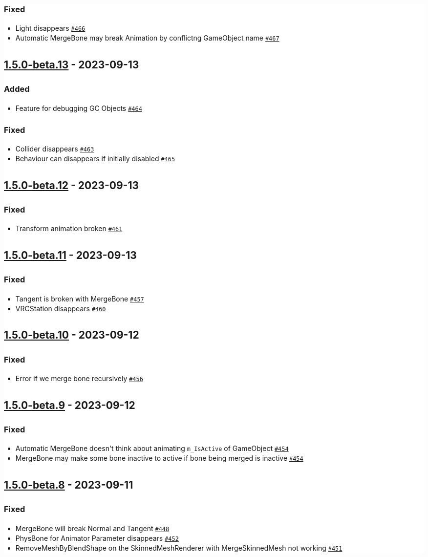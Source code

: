 ### Fixed
- Light disappears [`#466`](https://github.com/anatawa12/AvatarOptimizer/pull/466)
- Automatic MergeBone may break Animation by conflictng GameObject name [`#467`](https://github.com/anatawa12/AvatarOptimizer/pull/467)

## [1.5.0-beta.13] - 2023-09-13
### Added
- Feature for debugging GC Objects [`#464`](https://github.com/anatawa12/AvatarOptimizer/pull/464)

### Fixed
- Collider disappears [`#463`](https://github.com/anatawa12/AvatarOptimizer/pull/463)
- Behaviour can disappears if initially disabled [`#465`](https://github.com/anatawa12/AvatarOptimizer/pull/465)

## [1.5.0-beta.12] - 2023-09-13
### Fixed
- Transform animation broken [`#461`](https://github.com/anatawa12/AvatarOptimizer/pull/461)

## [1.5.0-beta.11] - 2023-09-13
### Fixed
- Tangent is broken with MergeBone [`#457`](https://github.com/anatawa12/AvatarOptimizer/pull/457)
- VRCStation disappears [`#460`](https://github.com/anatawa12/AvatarOptimizer/pull/460)

## [1.5.0-beta.10] - 2023-09-12
### Fixed
- Error if we merge bone recursively [`#456`](https://github.com/anatawa12/AvatarOptimizer/pull/456)

## [1.5.0-beta.9] - 2023-09-12
### Fixed
- Automatic MergeBone doesn't think about animating `m_IsActive` of GameObject [`#454`](https://github.com/anatawa12/AvatarOptimizer/pull/454)
- MergeBone may make some bone inactive to active if bone being merged is inactive [`#454`](https://github.com/anatawa12/AvatarOptimizer/pull/454)

## [1.5.0-beta.8] - 2023-09-11
### Fixed
- MergeBone will break Normal and Tangent [`#448`](https://github.com/anatawa12/AvatarOptimizer/pull/448)
- PhysBone for Animator Parameter disappears [`#452`](https://github.com/anatawa12/AvatarOptimizer/pull/452)
- RemoveMeshByBlendShape on the SkinnedMeshRenderer with MergeSkinnedMesh not working [`#451`](https://github.com/anatawa12/AvatarOptimizer/pull/451)


[Keep a Changelog]: https://keepachangelog.com/en/1.1.0/
[FloorAdjuster]: https://github.com/Narazaka/FloorAdjuster
[unity-bug-material]: https://issuetracker.unity3d.com/issues/material-is-applied-to-two-slots-when-applying-material-to-a-single-slot-while-recording-animation
[unity-bug]: https://issuetracker.unity3d.com/issues/crash-on-gettargetassemblybyscriptpath-when-a-po-file-in-the-packages-directory-is-not-under-an-assembly-definition
[UnusedBonesByReferencesTool]: https://narazaka.booth.pm/items/3831781
[about-root-transform]: https://github.com/anatawa12/AvatarOptimizer/issues/62#issuecomment-1512586282
[Unreleased]: https://github.com/anatawa12/AvatarOptimizer/compare/v1.6.5-rc.1...HEAD
[1.6.5-rc.1]: https://github.com/anatawa12/AvatarOptimizer/compare/v1.6.5-beta.1...v1.6.5-rc.1
[1.6.5-beta.1]: https://github.com/anatawa12/AvatarOptimizer/compare/v1.6.4...v1.6.5-beta.1
[1.6.4]: https://github.com/anatawa12/AvatarOptimizer/compare/v1.6.4-beta.1...v1.6.4
[1.6.4-beta.1]: https://github.com/anatawa12/AvatarOptimizer/compare/v1.6.3...v1.6.4-beta.1
[1.6.3]: https://github.com/anatawa12/AvatarOptimizer/compare/v1.6.2...v1.6.3
[1.6.2]: https://github.com/anatawa12/AvatarOptimizer/compare/v1.6.2-rc.1...v1.6.2
[1.6.2-rc.1]: https://github.com/anatawa12/AvatarOptimizer/compare/v1.6.1...v1.6.2-rc.1
[1.6.1]: https://github.com/anatawa12/AvatarOptimizer/compare/v1.6.0...v1.6.1
[1.6.0]: https://github.com/anatawa12/AvatarOptimizer/compare/v1.6.0-rc.4...v1.6.0
[1.6.0-rc.4]: https://github.com/anatawa12/AvatarOptimizer/compare/v1.6.0-rc.3...v1.6.0-rc.4
[1.6.0-rc.3]: https://github.com/anatawa12/AvatarOptimizer/compare/v1.6.0-rc.2...v1.6.0-rc.3
[1.6.0-rc.2]: https://github.com/anatawa12/AvatarOptimizer/compare/v1.6.0-rc.1...v1.6.0-rc.2
[1.6.0-rc.1]: https://github.com/anatawa12/AvatarOptimizer/compare/v1.6.0-beta.12...v1.6.0-rc.1
[1.6.0-beta.12]: https://github.com/anatawa12/AvatarOptimizer/compare/v1.6.0-beta.11...v1.6.0-beta.12
[1.6.0-beta.11]: https://github.com/anatawa12/AvatarOptimizer/compare/v1.6.0-beta.10...v1.6.0-beta.11
[1.6.0-beta.10]: https://github.com/anatawa12/AvatarOptimizer/compare/v1.6.0-beta.9...v1.6.0-beta.10
[1.6.0-beta.9]: https://github.com/anatawa12/AvatarOptimizer/compare/v1.6.0-beta.8...v1.6.0-beta.9
[1.6.0-beta.8]: https://github.com/anatawa12/AvatarOptimizer/compare/v1.6.0-beta.7...v1.6.0-beta.8
[1.6.0-beta.7]: https://github.com/anatawa12/AvatarOptimizer/compare/v1.6.0-beta.6...v1.6.0-beta.7
[1.6.0-beta.6]: https://github.com/anatawa12/AvatarOptimizer/compare/v1.6.0-beta.5...v1.6.0-beta.6
[1.6.0-beta.5]: https://github.com/anatawa12/AvatarOptimizer/compare/v1.6.0-beta.4...v1.6.0-beta.5
[1.6.0-beta.4]: https://github.com/anatawa12/AvatarOptimizer/compare/v1.6.0-beta.3...v1.6.0-beta.4
[1.6.0-beta.3]: https://github.com/anatawa12/AvatarOptimizer/compare/v1.6.0-beta.2...v1.6.0-beta.3
[1.6.0-beta.2]: https://github.com/anatawa12/AvatarOptimizer/compare/v1.6.0-beta.1...v1.6.0-beta.2
[1.6.0-beta.1]: https://github.com/anatawa12/AvatarOptimizer/compare/v1.5.11...v1.6.0-beta.1
[1.5.11]: https://github.com/anatawa12/AvatarOptimizer/compare/v1.5.11-beta.1...v1.5.11
[1.5.11-beta.1]: https://github.com/anatawa12/AvatarOptimizer/compare/v1.5.10...v1.5.11-beta.1
[1.5.10]: https://github.com/anatawa12/AvatarOptimizer/compare/v1.5.9...v1.5.10
[1.5.9]: https://github.com/anatawa12/AvatarOptimizer/compare/v1.5.9-rc.1...v1.5.9
[1.5.9-rc.1]: https://github.com/anatawa12/AvatarOptimizer/compare/v1.5.8...v1.5.9-rc.1
[1.5.8]: https://github.com/anatawa12/AvatarOptimizer/compare/v1.5.8-rc.1...v1.5.8
[1.5.8-rc.1]: https://github.com/anatawa12/AvatarOptimizer/compare/v1.5.7...v1.5.8-rc.1
[1.5.7]: https://github.com/anatawa12/AvatarOptimizer/compare/v1.5.7-beta.1...v1.5.7
[1.5.7-beta.1]: https://github.com/anatawa12/AvatarOptimizer/compare/v1.5.6...v1.5.7-beta.1
[1.5.6]: https://github.com/anatawa12/AvatarOptimizer/compare/v1.5.6-rc.1...v1.5.6
[1.5.6-rc.1]: https://github.com/anatawa12/AvatarOptimizer/compare/v1.5.6-beta.2...v1.5.6-rc.1
[1.5.6-beta.2]: https://github.com/anatawa12/AvatarOptimizer/compare/v1.5.6-beta.1...v1.5.6-beta.2
[1.5.6-beta.1]: https://github.com/anatawa12/AvatarOptimizer/compare/v1.5.5...v1.5.6-beta.1
[1.5.5]: https://github.com/anatawa12/AvatarOptimizer/compare/v1.5.5-rc.1...v1.5.5
[1.5.5-rc.1]: https://github.com/anatawa12/AvatarOptimizer/compare/v1.5.5-beta.1...v1.5.5-rc.1
[1.5.5-beta.1]: https://github.com/anatawa12/AvatarOptimizer/compare/v1.5.4...v1.5.5-beta.1
[1.5.4]: https://github.com/anatawa12/AvatarOptimizer/compare/v1.5.3...v1.5.4
[1.5.3]: https://github.com/anatawa12/AvatarOptimizer/compare/v1.5.3-beta.1...v1.5.3
[1.5.3-beta.1]: https://github.com/anatawa12/AvatarOptimizer/compare/v1.5.2...v1.5.3-beta.1
[1.5.2]: https://github.com/anatawa12/AvatarOptimizer/compare/v1.5.2-beta.3...v1.5.2
[1.5.2-beta.3]: https://github.com/anatawa12/AvatarOptimizer/compare/v1.5.2-beta.2...v1.5.2-beta.3
[1.5.2-beta.2]: https://github.com/anatawa12/AvatarOptimizer/compare/v1.5.2-beta.1...v1.5.2-beta.2
[1.5.2-beta.1]: https://github.com/anatawa12/AvatarOptimizer/compare/v1.5.1...v1.5.2-beta.1
[1.5.1]: https://github.com/anatawa12/AvatarOptimizer/compare/v1.5.1-beta.1...v1.5.1
[1.5.1-beta.1]: https://github.com/anatawa12/AvatarOptimizer/compare/v1.5.0...v1.5.1-beta.1
[1.5.0]: https://github.com/anatawa12/AvatarOptimizer/compare/v1.5.0-rc.13...v1.5.0
[1.5.0-rc.13]: https://github.com/anatawa12/AvatarOptimizer/compare/v1.5.0-rc.12...v1.5.0-rc.13
[1.5.0-rc.12]: https://github.com/anatawa12/AvatarOptimizer/compare/v1.5.0-rc.11...v1.5.0-rc.12
[1.5.0-rc.11]: https://github.com/anatawa12/AvatarOptimizer/compare/v1.5.0-rc.10...v1.5.0-rc.11
[1.5.0-rc.10]: https://github.com/anatawa12/AvatarOptimizer/compare/v1.5.0-rc.9...v1.5.0-rc.10
[1.5.0-rc.9]: https://github.com/anatawa12/AvatarOptimizer/compare/v1.5.0-rc.8...v1.5.0-rc.9
[1.5.0-rc.8]: https://github.com/anatawa12/AvatarOptimizer/compare/v1.5.0-rc.7...v1.5.0-rc.8
[1.5.0-rc.7]: https://github.com/anatawa12/AvatarOptimizer/compare/v1.5.0-rc.6...v1.5.0-rc.7
[1.5.0-rc.6]: https://github.com/anatawa12/AvatarOptimizer/compare/v1.5.0-rc.5...v1.5.0-rc.6
[1.5.0-rc.5]: https://github.com/anatawa12/AvatarOptimizer/compare/v1.5.0-rc.4...v1.5.0-rc.5
[1.5.0-rc.4]: https://github.com/anatawa12/AvatarOptimizer/compare/v1.5.0-rc.3...v1.5.0-rc.4
[1.5.0-rc.3]: https://github.com/anatawa12/AvatarOptimizer/compare/v1.5.0-rc.2...v1.5.0-rc.3
[1.5.0-rc.2]: https://github.com/anatawa12/AvatarOptimizer/compare/v1.5.0-rc.1...v1.5.0-rc.2
[1.5.0-rc.1]: https://github.com/anatawa12/AvatarOptimizer/compare/v1.5.0-beta.14...v1.5.0-rc.1
[1.5.0-beta.14]: https://github.com/anatawa12/AvatarOptimizer/compare/v1.5.0-beta.13...v1.5.0-beta.14
[1.5.0-beta.13]: https://github.com/anatawa12/AvatarOptimizer/compare/v1.5.0-beta.12...v1.5.0-beta.13
[1.5.0-beta.12]: https://github.com/anatawa12/AvatarOptimizer/compare/v1.5.0-beta.11...v1.5.0-beta.12
[1.5.0-beta.11]: https://github.com/anatawa12/AvatarOptimizer/compare/v1.5.0-beta.10...v1.5.0-beta.11
[1.5.0-beta.10]: https://github.com/anatawa12/AvatarOptimizer/compare/v1.5.0-beta.9...v1.5.0-beta.10
[1.5.0-beta.9]: https://github.com/anatawa12/AvatarOptimizer/compare/v1.5.0-beta.8...v1.5.0-beta.9
[1.5.0-beta.8]: https://github.com/anatawa12/AvatarOptimizer/compare/v1.5.0-beta.7...v1.5.0-beta.8
[1.5.0-beta.7]: https://github.com/anatawa12/AvatarOptimizer/compare/v1.5.0-beta.6...v1.5.0-beta.7
[1.5.0-beta.6]: https://github.com/anatawa12/AvatarOptimizer/compare/v1.5.0-beta.5...v1.5.0-beta.6
[1.5.0-beta.5]: https://github.com/anatawa12/AvatarOptimizer/compare/v1.5.0-beta.4...v1.5.0-beta.5
[1.5.0-beta.4]: https://github.com/anatawa12/AvatarOptimizer/compare/v1.4.3...v1.5.0-beta.4
[1.4.3]: https://github.com/anatawa12/AvatarOptimizer/compare/v1.4.3-beta.1...v1.4.3
[1.4.3-beta.1]: https://github.com/anatawa12/AvatarOptimizer/compare/v1.4.2...v1.4.3-beta.1
[1.5.0-beta.3]: https://github.com/anatawa12/AvatarOptimizer/compare/v1.5.0-beta.2...v1.5.0-beta.3
[1.5.0-beta.2]: https://github.com/anatawa12/AvatarOptimizer/compare/v1.5.0-beta.1...v1.5.0-beta.2
[1.5.0-beta.1]: https://github.com/anatawa12/AvatarOptimizer/compare/v1.4.2...v1.5.0-beta.1
[1.4.2]: https://github.com/anatawa12/AvatarOptimizer/compare/v1.4.1...v1.4.2
[1.4.1]: https://github.com/anatawa12/AvatarOptimizer/compare/v1.4.0...v1.4.1
[1.4.0]: https://github.com/anatawa12/AvatarOptimizer/compare/v1.4.0-rc.4...v1.4.0
[1.4.0-rc.4]: https://github.com/anatawa12/AvatarOptimizer/compare/v1.4.0-rc.3...v1.4.0-rc.4
[1.4.0-rc.3]: https://github.com/anatawa12/AvatarOptimizer/compare/v1.4.0-rc.2...v1.4.0-rc.3
[1.4.0-rc.2]: https://github.com/anatawa12/AvatarOptimizer/compare/v1.4.0-rc.1...v1.4.0-rc.2
[1.4.0-rc.1]: https://github.com/anatawa12/AvatarOptimizer/compare/v1.4.0-beta.1...v1.4.0-rc.1
[1.4.0-beta.1]: https://github.com/anatawa12/AvatarOptimizer/compare/v1.3.4...v1.4.0-beta.1
[1.3.4]: https://github.com/anatawa12/AvatarOptimizer/compare/v1.3.3...v1.3.4
[1.3.3]: https://github.com/anatawa12/AvatarOptimizer/compare/v1.3.2...v1.3.3
[1.3.2]: https://github.com/anatawa12/AvatarOptimizer/compare/v1.3.2-beta.3...v1.3.2
[1.3.2-beta.3]: https://github.com/anatawa12/AvatarOptimizer/compare/v1.3.2-beta.2...v1.3.2-beta.3
[1.3.2-beta.2]: https://github.com/anatawa12/AvatarOptimizer/compare/v1.3.2-beta.1...v1.3.2-beta.2
[1.3.2-beta.1]: https://github.com/anatawa12/AvatarOptimizer/compare/v1.3.1...v1.3.2-beta.1
[1.3.1]: https://github.com/anatawa12/AvatarOptimizer/compare/v1.3.0...v1.3.1
[1.3.0]: https://github.com/anatawa12/AvatarOptimizer/compare/v1.3.0-rc.2...v1.3.0
[1.3.0-rc.2]: https://github.com/anatawa12/AvatarOptimizer/compare/v1.3.0-rc.1...v1.3.0-rc.2
[1.3.0-rc.1]: https://github.com/anatawa12/AvatarOptimizer/compare/v1.2.0...v1.3.0-rc.1
[1.2.0]: https://github.com/anatawa12/AvatarOptimizer/compare/v1.2.0-rc.1...v1.2.0
[1.2.0-rc.1]: https://github.com/anatawa12/AvatarOptimizer/compare/v1.2.0-beta.1...v1.2.0-rc.1
[1.2.0-beta.1]: https://github.com/anatawa12/AvatarOptimizer/compare/v1.1.2-beta.1...v1.2.0-beta.1
[1.1.2-beta.1]: https://github.com/anatawa12/AvatarOptimizer/compare/v1.1.1...v1.1.2-beta.1
[1.1.1]: https://github.com/anatawa12/AvatarOptimizer/compare/v1.1.0...v1.1.1
[1.1.0]: https://github.com/anatawa12/AvatarOptimizer/compare/v1.1.0-rc.1...v1.1.0
[1.1.0-rc.1]: https://github.com/anatawa12/AvatarOptimizer/compare/v1.1.0-beta.2...v1.1.0-rc.1
[1.1.0-beta.2]: https://github.com/anatawa12/AvatarOptimizer/compare/v1.1.0-beta.1...v1.1.0-beta.2
[1.1.0-beta.1]: https://github.com/anatawa12/AvatarOptimizer/compare/v1.0.0...v1.1.0-beta.1
[1.0.0]: https://github.com/anatawa12/AvatarOptimizer/compare/v1.0.0-beta.5...v1.0.0
[1.0.0-beta.5]: https://github.com/anatawa12/AvatarOptimizer/compare/v1.0.0-beta.4...v1.0.0-beta.5
[1.0.0-beta.4]: https://github.com/anatawa12/AvatarOptimizer/compare/v1.0.0-beta.3...v1.0.0-beta.4
[1.0.0-beta.3]: https://github.com/anatawa12/AvatarOptimizer/compare/v1.0.0-beta.2...v1.0.0-beta.3
[1.0.0-beta.2]: https://github.com/anatawa12/AvatarOptimizer/compare/v1.0.0-beta.1...v1.0.0-beta.2
[1.0.0-beta.1]: https://github.com/anatawa12/AvatarOptimizer/compare/v0.4.12...v1.0.0-beta.1
[0.4.12]: https://github.com/anatawa12/AvatarOptimizer/compare/v0.4.11...v0.4.12
[0.4.11]: https://github.com/anatawa12/AvatarOptimizer/compare/v0.4.10...v0.4.11
[0.4.10]: https://github.com/anatawa12/AvatarOptimizer/compare/v0.4.10-beta.1...v0.4.10
[0.4.10-beta.1]: https://github.com/anatawa12/AvatarOptimizer/compare/v0.4.9...v0.4.10-beta.1
[0.4.9]: https://github.com/anatawa12/AvatarOptimizer/compare/v0.4.8...v0.4.9
[0.4.8]: https://github.com/anatawa12/AvatarOptimizer/compare/v0.4.7...v0.4.8
[0.4.7]: https://github.com/anatawa12/AvatarOptimizer/compare/v0.4.6...v0.4.7
[0.4.6]: https://github.com/anatawa12/AvatarOptimizer/compare/v0.4.5...v0.4.6
[0.4.5]: https://github.com/anatawa12/AvatarOptimizer/compare/v0.4.5-beta.1...v0.4.5
[0.4.5-beta.1]: https://github.com/anatawa12/AvatarOptimizer/compare/v0.4.4...v0.4.5-beta.1
[0.4.4]: https://github.com/anatawa12/AvatarOptimizer/compare/v0.4.4-rc.1...v0.4.4
[0.4.4-rc.1]: https://github.com/anatawa12/AvatarOptimizer/compare/v0.4.3...v0.4.4-rc.1
[0.4.3]: https://github.com/anatawa12/AvatarOptimizer/compare/v0.4.2...v0.4.3
[0.4.2]: https://github.com/anatawa12/AvatarOptimizer/compare/v0.4.1...v0.4.2
[0.4.1]: https://github.com/anatawa12/AvatarOptimizer/compare/v0.4.1-rc.3...v0.4.1
[0.4.1-rc.3]: https://github.com/anatawa12/AvatarOptimizer/compare/v0.4.1-rc.2...v0.4.1-rc.3
[0.4.1-rc.2]: https://github.com/anatawa12/AvatarOptimizer/compare/v0.4.1-rc.1...v0.4.1-rc.2
[0.4.1-rc.1]: https://github.com/anatawa12/AvatarOptimizer/compare/v0.4.1-beta.1...v0.4.1-rc.1
[0.4.1-beta.1]: https://github.com/anatawa12/AvatarOptimizer/compare/v0.4.0...v0.4.1-beta.1
[0.4.0]: https://github.com/anatawa12/AvatarOptimizer/compare/v0.4.0-rc.2...v0.4.0
[0.4.0-rc.2]: https://github.com/anatawa12/AvatarOptimizer/compare/v0.4.0-rc.1...v0.4.0-rc.2
[0.4.0-rc.1]: https://github.com/anatawa12/AvatarOptimizer/compare/v0.4.0-beta.1...v0.4.0-rc.1
[0.4.0-beta.1]: https://github.com/anatawa12/AvatarOptimizer/compare/v0.3.5...v0.4.0-beta.1
[0.3.5]: https://github.com/anatawa12/AvatarOptimizer/compare/v0.3.4...v0.3.5
[0.3.4]: https://github.com/anatawa12/AvatarOptimizer/compare/v0.3.3...v0.3.4
[0.3.3]: https://github.com/anatawa12/AvatarOptimizer/compare/v0.3.2...v0.3.3
[0.3.2]: https://github.com/anatawa12/AvatarOptimizer/compare/v0.3.2-beta.2...v0.3.2
[0.3.2-beta.2]: https://github.com/anatawa12/AvatarOptimizer/compare/v0.3.2-beta.1...v0.3.2-beta.2
[0.3.2-beta.1]: https://github.com/anatawa12/AvatarOptimizer/compare/v0.3.1...v0.3.2-beta.1
[0.3.1]: https://github.com/anatawa12/AvatarOptimizer/compare/v0.3.0...v0.3.1
[0.3.0]: https://github.com/anatawa12/AvatarOptimizer/compare/v0.3.0-rc.2...v0.3.0
[0.3.0-rc.2]: https://github.com/anatawa12/AvatarOptimizer/compare/v0.3.0-rc.1...v0.3.0-rc.2
[0.3.0-rc.1]: https://github.com/anatawa12/AvatarOptimizer/compare/v0.3.0-beta.3...v0.3.0-rc.1
[0.3.0-beta.3]: https://github.com/anatawa12/AvatarOptimizer/compare/v0.3.0-beta.2...v0.3.0-beta.3
[0.3.0-beta.2]: https://github.com/anatawa12/AvatarOptimizer/compare/v0.3.0-beta.1...v0.3.0-beta.2
[0.3.0-beta.1]: https://github.com/anatawa12/AvatarOptimizer/compare/v0.2.8...v0.3.0-beta.1
[0.2.8]: https://github.com/anatawa12/AvatarOptimizer/compare/v0.2.8-rc.1...v0.2.8
[0.2.8-rc.1]: https://github.com/anatawa12/AvatarOptimizer/compare/v0.2.7...v0.2.8-rc.1
[0.2.7]: https://github.com/anatawa12/AvatarOptimizer/compare/v0.2.7-beta.1...v0.2.7
[0.2.7-beta.1]: https://github.com/anatawa12/AvatarOptimizer/compare/v0.2.6...v0.2.7-beta.1
[0.2.6]: https://github.com/anatawa12/AvatarOptimizer/compare/v0.2.6-rc.4...v0.2.6
[0.2.6-rc.4]: https://github.com/anatawa12/AvatarOptimizer/compare/v0.2.6-rc.3...v0.2.6-rc.4
[0.2.6-rc.3]: https://github.com/anatawa12/AvatarOptimizer/compare/v0.2.6-rc.2...v0.2.6-rc.3
[0.2.6-rc.2]: https://github.com/anatawa12/AvatarOptimizer/compare/v0.2.6-rc.1...v0.2.6-rc.2
[0.2.6-rc.1]: https://github.com/anatawa12/AvatarOptimizer/compare/v0.2.5...v0.2.6-rc.1
[0.2.5]: https://github.com/anatawa12/AvatarOptimizer/compare/v0.2.5-rc.1...v0.2.5
[0.2.5-rc.1]: https://github.com/anatawa12/AvatarOptimizer/compare/v0.2.4...v0.2.5-rc.1
[0.2.4]: https://github.com/anatawa12/AvatarOptimizer/compare/v0.2.3...v0.2.4
[0.2.3]: https://github.com/anatawa12/AvatarOptimizer/compare/v0.2.2...v0.2.3
[0.2.2]: https://github.com/anatawa12/AvatarOptimizer/compare/v0.2.1...v0.2.2
[0.2.1]: https://github.com/anatawa12/AvatarOptimizer/compare/v0.2.1-beta.1...v0.2.1
[0.2.1-beta.1]: https://github.com/anatawa12/AvatarOptimizer/compare/v0.2.0...v0.2.1-beta.1
[0.2.0]: https://github.com/anatawa12/AvatarOptimizer/compare/v0.2.0-rc.2...v0.2.0
[0.2.0-rc.2]: https://github.com/anatawa12/AvatarOptimizer/compare/v0.2.0-rc.1...v0.2.0-rc.2
[0.2.0-rc.1]: https://github.com/anatawa12/AvatarOptimizer/compare/v0.2.0-beta.2...v0.2.0-rc.1
[0.2.0-beta.2]: https://github.com/anatawa12/AvatarOptimizer/compare/v0.2.0-beta.1...v0.2.0-beta.2
[0.2.0-beta.1]: https://github.com/anatawa12/AvatarOptimizer/compare/v0.1.4...v0.2.0-beta.1
[0.1.4]: https://github.com/anatawa12/AvatarOptimizer/compare/v0.1.3...v0.1.4
[0.1.3]: https://github.com/anatawa12/AvatarOptimizer/compare/v0.1.2...v0.1.3
[0.1.2]: https://github.com/anatawa12/AvatarOptimizer/compare/v0.1.1...v0.1.2
[0.1.1]: https://github.com/anatawa12/AvatarOptimizer/compare/v0.1.0...v0.1.1
[0.1.0]: https://github.com/anatawa12/AvatarOptimizer/compare/v0.0.2...v0.1.0
[0.0.2]: https://github.com/anatawa12/AvatarOptimizer/compare/v0.0.1...v0.0.2
[0.0.1]: https://github.com/anatawa12/AvatarOptimizer/releases/tag/v0.0.1